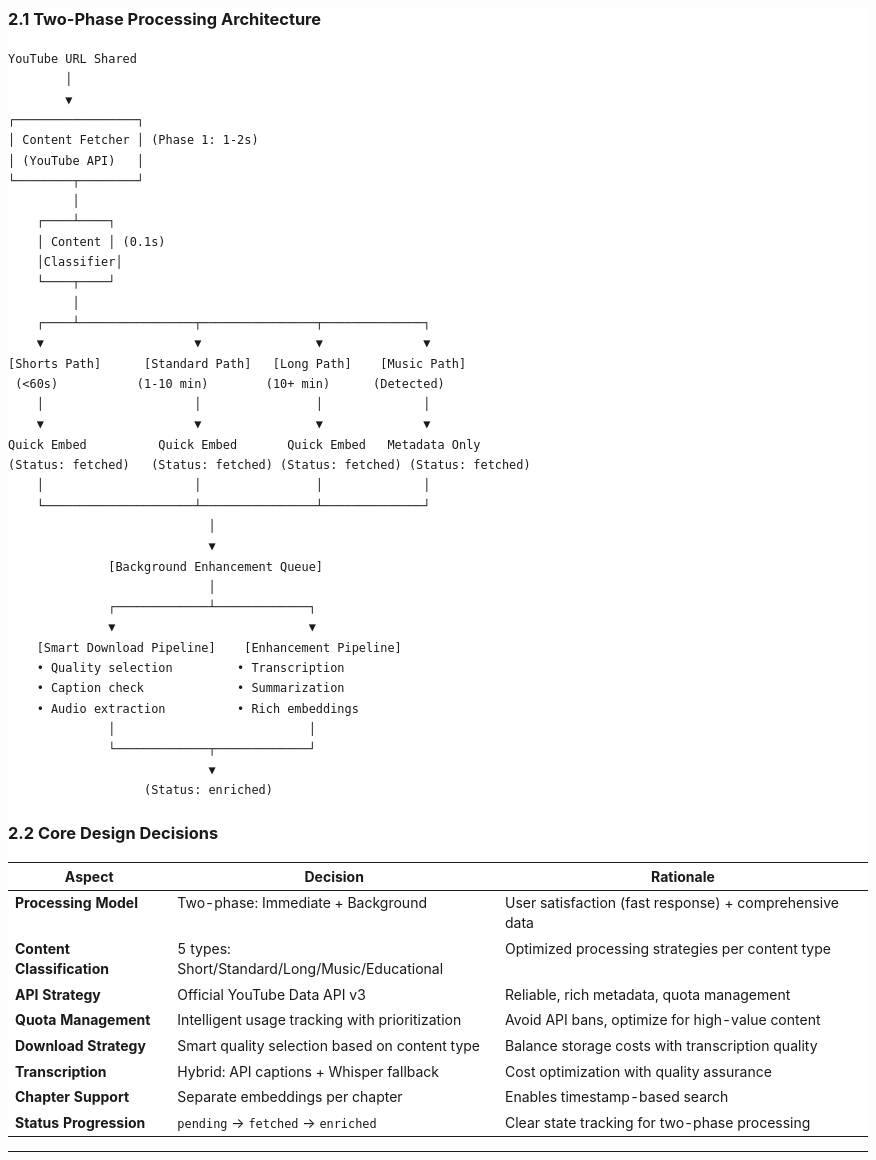 ### 2.1 Two-Phase Processing Architecture

```
YouTube URL Shared
        │
        ▼
┌─────────────────┐
│ Content Fetcher │ (Phase 1: 1-2s)
│ (YouTube API)   │
└────────┬────────┘
         │
    ┌────┴────┐
    │ Content │ (0.1s)
    │Classifier│
    └────┬────┘
         │
    ┌────┴────────────────┬────────────────┬──────────────┐
    ▼                     ▼                ▼              ▼
[Shorts Path]      [Standard Path]   [Long Path]    [Music Path]
 (<60s)           (1-10 min)        (10+ min)      (Detected)
    │                     │                │              │
    ▼                     ▼                ▼              ▼
Quick Embed          Quick Embed       Quick Embed   Metadata Only
(Status: fetched)   (Status: fetched) (Status: fetched) (Status: fetched)
    │                     │                │              │
    └─────────────────────┴────────────────┴──────────────┘
                            │
                            ▼
              [Background Enhancement Queue]
                            │
              ┌─────────────┴─────────────┐
              ▼                           ▼
    [Smart Download Pipeline]    [Enhancement Pipeline]
    • Quality selection         • Transcription
    • Caption check             • Summarization
    • Audio extraction          • Rich embeddings
              │                           │
              └─────────────┬─────────────┘
                            ▼
                   (Status: enriched)
```

### 2.2 Core Design Decisions

| Aspect                     | Decision                                       | Rationale                                              |
| -------------------------- | ---------------------------------------------- | ------------------------------------------------------ |
| **Processing Model**       | Two-phase: Immediate + Background              | User satisfaction (fast response) + comprehensive data |
| **Content Classification** | 5 types: Short/Standard/Long/Music/Educational | Optimized processing strategies per content type       |
| **API Strategy**           | Official YouTube Data API v3                   | Reliable, rich metadata, quota management              |
| **Quota Management**       | Intelligent usage tracking with prioritization | Avoid API bans, optimize for high-value content        |
| **Download Strategy**      | Smart quality selection based on content type  | Balance storage costs with transcription quality       |
| **Transcription**          | Hybrid: API captions + Whisper fallback        | Cost optimization with quality assurance               |
| **Chapter Support**        | Separate embeddings per chapter                | Enables timestamp-based search                         |
| **Status Progression**     | `pending` → `fetched` → `enriched`             | Clear state tracking for two-phase processing          |

---
